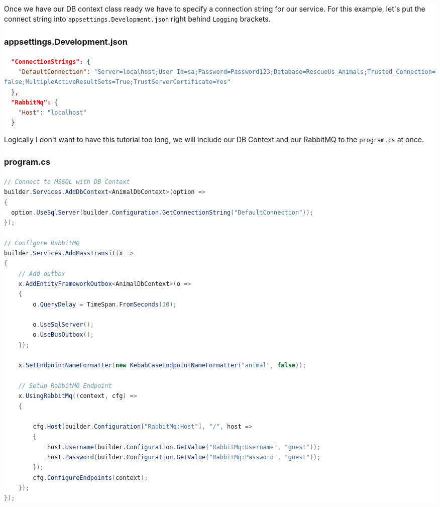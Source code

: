 Once we have our DB context class ready we have to specify a connection string for our service. For this example, let's put the connect string into `appsettings.Development.json` right behind `Logging` brackets.

### appsettings.Development.json

```json
  "ConnectionStrings": {
    "DefaultConnection": "Server=localhost;User Id=sa;Password=Password123;Database=RescueUs_Animals;Trusted_Connection=false;MultipleActiveResultSets=True;TrustServerCertificate=Yes"
  },
  "RabbitMq": {
    "Host": "localhost"
  }
```

Logically I don't want to have this tutorial too long, we will include our DB Context and our RabbitMQ to the `program.cs` at once.

### program.cs

```cs
// Connect to MSSQL with DB Context
builder.Services.AddDbContext<AnimalDbContext>(option =>
{
  option.UseSqlServer(builder.Configuration.GetConnectionString("DefaultConnection"));
});

// Configure RabbitMQ
builder.Services.AddMassTransit(x =>
{
    // Add outbox
    x.AddEntityFrameworkOutbox<AnimalDbContext>(o =>
    {
        o.QueryDelay = TimeSpan.FromSeconds(10);

        o.UseSqlServer();
        o.UseBusOutbox();
    });

    x.SetEndpointNameFormatter(new KebabCaseEndpointNameFormatter("animal", false));

    // Setup RabbitMQ Endpoint
    x.UsingRabbitMq((context, cfg) =>
    {

        cfg.Host(builder.Configuration["RabbitMq:Host"], "/", host =>
        {
            host.Username(builder.Configuration.GetValue("RabbitMq:Username", "guest"));
            host.Password(builder.Configuration.GetValue("RabbitMq:Password", "guest"));
        });
        cfg.ConfigureEndpoints(context);
    });
});
```

